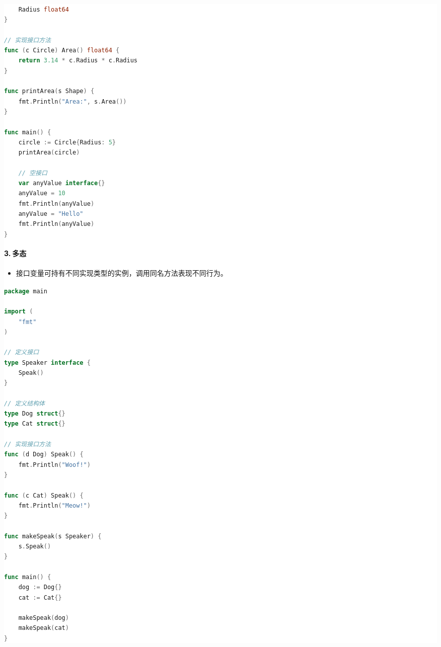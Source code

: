 ```go
    Radius float64
}

// 实现接口方法
func (c Circle) Area() float64 {
    return 3.14 * c.Radius * c.Radius
}

func printArea(s Shape) {
    fmt.Println("Area:", s.Area())
}

func main() {
    circle := Circle{Radius: 5}
    printArea(circle)

    // 空接口
    var anyValue interface{}
    anyValue = 10
    fmt.Println(anyValue)
    anyValue = "Hello"
    fmt.Println(anyValue)
}
```

#### 3. 多态
- 接口变量可持有不同实现类型的实例，调用同名方法表现不同行为。
```go
package main

import (
    "fmt"
)

// 定义接口
type Speaker interface {
    Speak()
}

// 定义结构体
type Dog struct{}
type Cat struct{}

// 实现接口方法
func (d Dog) Speak() {
    fmt.Println("Woof!")
}

func (c Cat) Speak() {
    fmt.Println("Meow!")
}

func makeSpeak(s Speaker) {
    s.Speak()
}

func main() {
    dog := Dog{}
    cat := Cat{}

    makeSpeak(dog)
    makeSpeak(cat)
}
```